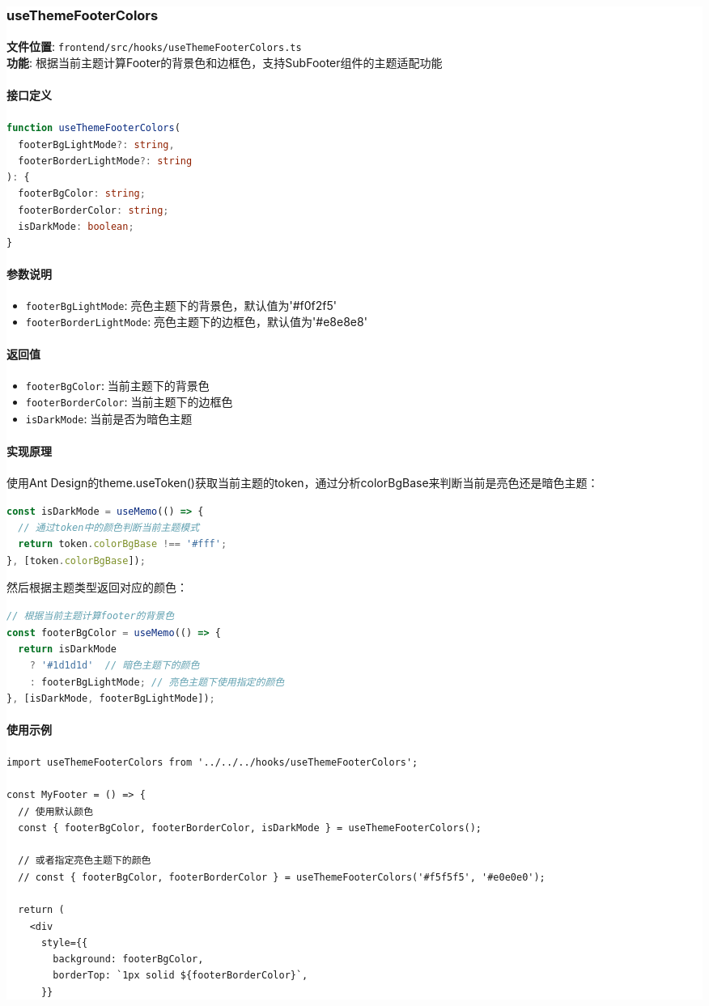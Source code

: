 ### useThemeFooterColors

**文件位置**: `frontend/src/hooks/useThemeFooterColors.ts`  
**功能**: 根据当前主题计算Footer的背景色和边框色，支持SubFooter组件的主题适配功能

#### 接口定义

```typescript
function useThemeFooterColors(
  footerBgLightMode?: string,
  footerBorderLightMode?: string
): {
  footerBgColor: string;
  footerBorderColor: string;
  isDarkMode: boolean;
}
```

#### 参数说明

- `footerBgLightMode`: 亮色主题下的背景色，默认值为'#f0f2f5'
- `footerBorderLightMode`: 亮色主题下的边框色，默认值为'#e8e8e8'

#### 返回值

- `footerBgColor`: 当前主题下的背景色
- `footerBorderColor`: 当前主题下的边框色
- `isDarkMode`: 当前是否为暗色主题

#### 实现原理

使用Ant Design的theme.useToken()获取当前主题的token，通过分析colorBgBase来判断当前是亮色还是暗色主题：

```typescript
const isDarkMode = useMemo(() => {
  // 通过token中的颜色判断当前主题模式
  return token.colorBgBase !== '#fff';
}, [token.colorBgBase]);
```

然后根据主题类型返回对应的颜色：

```typescript
// 根据当前主题计算footer的背景色
const footerBgColor = useMemo(() => {
  return isDarkMode 
    ? '#1d1d1d'  // 暗色主题下的颜色
    : footerBgLightMode; // 亮色主题下使用指定的颜色
}, [isDarkMode, footerBgLightMode]);
```

#### 使用示例

```tsx
import useThemeFooterColors from '../../../hooks/useThemeFooterColors';

const MyFooter = () => {
  // 使用默认颜色
  const { footerBgColor, footerBorderColor, isDarkMode } = useThemeFooterColors();
  
  // 或者指定亮色主题下的颜色
  // const { footerBgColor, footerBorderColor } = useThemeFooterColors('#f5f5f5', '#e0e0e0');
  
  return (
    <div
      style={{
        background: footerBgColor,
        borderTop: `1px solid ${footerBorderColor}`,
      }}
```